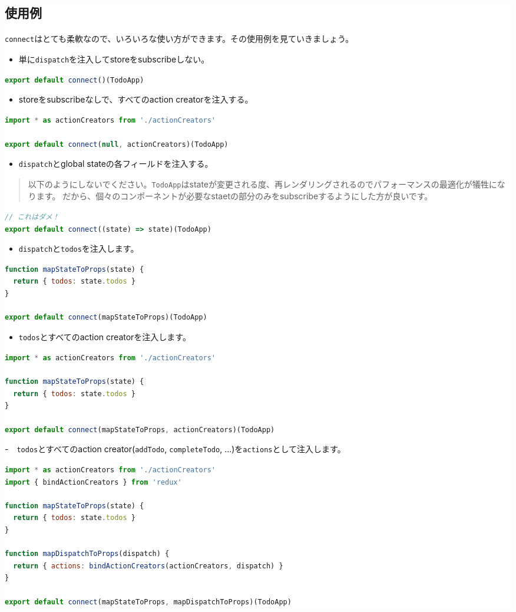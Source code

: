 ## 使用例

`connect`はとても柔軟なので、いろいろな使い方ができます。その使用例を見ていきましょう。

- 単に`dispatch`を注入してstoreをsubscribeしない。

```js
export default connect()(TodoApp)
```

- storeをsubscribeなしで、すべてのaction creatorを注入する。

```js
import * as actionCreators from './actionCreators'

export default connect(null, actionCreators)(TodoApp)
```

- `dispatch`とglobal stateの各フィールドを注入する。

> 以下のようにしないでください。`TodoApp`はstateが変更される度、再レンダリングされるのでパフォーマンスの最適化が犠牲になります。
> だから、個々のコンポーネントが必要なstaetの部分のみをsubscribeするようにした方が良いです。

```js
// これはダメ！
export default connect((state) => state)(TodoApp)
```

- `dispatch`と`todos`を注入します。

```js
function mapStateToProps(state) {
  return { todos: state.todos }
}

export default connect(mapStateToProps)(TodoApp)
```

- `todos`とすべてのaction creatorを注入します。

```js
import * as actionCreators from './actionCreators'

function mapStateToProps(state) {
  return { todos: state.todos }
}

export default connect(mapStateToProps, actionCreators)(TodoApp)
```

-　`todos`とすべてのaction creator(`addTodo`, `completeTodo`, ...)を`actions`として注入します。

```js
import * as actionCreators from './actionCreators'
import { bindActionCreators } from 'redux'

function mapStateToProps(state) {
  return { todos: state.todos }
}

function mapDispatchToProps(dispatch) {
  return { actions: bindActionCreators(actionCreators, dispatch) }
}

export default connect(mapStateToProps, mapDispatchToProps)(TodoApp)
```
